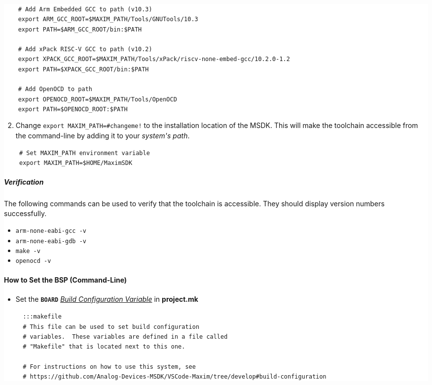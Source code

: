         # Add Arm Embedded GCC to path (v10.3)
        export ARM_GCC_ROOT=$MAXIM_PATH/Tools/GNUTools/10.3
        export PATH=$ARM_GCC_ROOT/bin:$PATH
        
        # Add xPack RISC-V GCC to path (v10.2)
        export XPACK_GCC_ROOT=$MAXIM_PATH/Tools/xPack/riscv-none-embed-gcc/10.2.0-1.2
        export PATH=$XPACK_GCC_ROOT/bin:$PATH
        
        # Add OpenOCD to path
        export OPENOCD_ROOT=$MAXIM_PATH/Tools/OpenOCD
        export PATH=$OPENOCD_ROOT:$PATH

2. Change `export MAXIM_PATH=#changeme!` to the installation location of the MSDK.  This will make the toolchain accessible from the command-line by adding it to your *system's path*.

        # Set MAXIM_PATH environment variable
        export MAXIM_PATH=$HOME/MaximSDK

##### Verification

The following commands can be used to verify that the toolchain is accessible.  They should display version numbers successfully.

- `arm-none-eabi-gcc -v`
- `arm-none-eabi-gdb -v`
- `make -v`
- `openocd -v`

#### How to Set the BSP (Command-Line)

- Set the **`BOARD`** _[Build Configuration Variable](#build-configuration-variables-reference-table)_ in **project.mk**

        :::makefile
        # This file can be used to set build configuration
        # variables.  These variables are defined in a file called 
        # "Makefile" that is located next to this one.
        
        # For instructions on how to use this system, see
        # https://github.com/Analog-Devices-MSDK/VSCode-Maxim/tree/develop#build-configuration
        